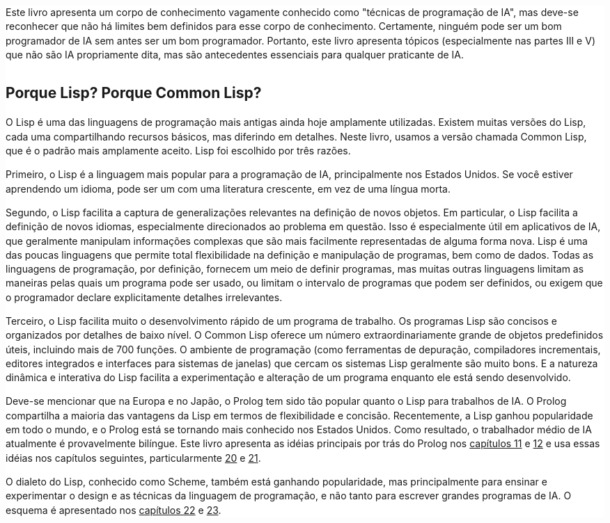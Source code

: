 Este livro apresenta um corpo de conhecimento vagamente conhecido como "técnicas de programação de IA", mas deve-se reconhecer que não há limites bem definidos para esse corpo de conhecimento.
Certamente, ninguém pode ser um bom programador de IA sem antes ser um bom programador.
Portanto, este livro apresenta tópicos (especialmente nas partes III e V) que não são IA propriamente dita, mas são antecedentes essenciais para qualquer praticante de IA.

## Porque Lisp? Porque Common Lisp?

O Lisp é uma das linguagens de programação mais antigas ainda hoje amplamente utilizadas.
Existem muitas versões do Lisp, cada uma compartilhando recursos básicos, mas diferindo em detalhes.
Neste livro, usamos a versão chamada Common Lisp, que é o padrão mais amplamente aceito.
Lisp foi escolhido por três razões.

Primeiro, o Lisp é a linguagem mais popular para a programação de IA, principalmente nos Estados Unidos.
Se você estiver aprendendo um idioma, pode ser um com uma literatura crescente, em vez de uma língua morta.

Segundo, o Lisp facilita a captura de generalizações relevantes na definição de novos objetos.
Em particular, o Lisp facilita a definição de novos idiomas, especialmente direcionados ao problema em questão.
Isso é especialmente útil em aplicativos de IA, que geralmente manipulam informações complexas que são mais facilmente representadas de alguma forma nova.
Lisp é uma das poucas linguagens que permite total flexibilidade na definição e manipulação de programas, bem como de dados.
Todas as linguagens de programação, por definição, fornecem um meio de definir programas, mas muitas outras linguagens limitam as maneiras pelas quais um programa pode ser usado, ou limitam o intervalo de programas que podem ser definidos, ou exigem que o programador declare explicitamente detalhes irrelevantes.

Terceiro, o Lisp facilita muito o desenvolvimento rápido de um programa de trabalho.
Os programas Lisp são concisos e organizados por detalhes de baixo nível.
O Common Lisp oferece um número extraordinariamente grande de objetos predefinidos úteis, incluindo mais de 700 funções.
O ambiente de programação (como ferramentas de depuração, compiladores incrementais, editores integrados e interfaces para sistemas de janelas) que cercam os sistemas Lisp geralmente são muito bons.
E a natureza dinâmica e interativa do Lisp facilita a experimentação e alteração de um programa enquanto ele está sendo desenvolvido.

Deve-se mencionar que na Europa e no Japão, o Prolog tem sido tão popular quanto o Lisp para trabalhos de IA.
O Prolog compartilha a maioria das vantagens da Lisp em termos de flexibilidade e concisão.
Recentemente, a Lisp ganhou popularidade em todo o mundo, e o Prolog está se tornando mais conhecido nos Estados Unidos.
Como resultado, o trabalhador médio de IA atualmente é provavelmente bilíngue.
Este livro apresenta as idéias principais por trás do Prolog nos [capítulos 11](chapter11) e [12](chapter12) e usa essas idéias nos capítulos seguintes, particularmente [20](chapter20) e [21](chapter21).

O dialeto do Lisp, conhecido como Scheme, também está ganhando popularidade, mas principalmente para ensinar e experimentar o design e as técnicas da linguagem de programação, e não tanto para escrever grandes programas de IA.
O esquema é apresentado nos [capítulos 22](chapter22) e [23](chapter23).
